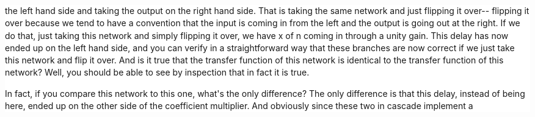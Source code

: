   <span m='1076750'>the</span> <span m='1076810'>left</span> <span m='1077110'>hand</span>
  <span m='1077380'>side</span> <span m='1078550'>and</span> <span m='1078670'>taking</span>
  <span m='1079060'>the</span> <span m='1079180'>output</span> <span m='1079900'>on</span>
  <span m='1080050'>the</span> <span m='1080140'>right</span> <span m='1080350'>hand</span>
  <span m='1080620'>side.</span> <span m='1080980'>That</span> <span m='1081160'>is</span>
  <span m='1081640'>taking</span> <span m='1082030'>the</span> <span m='1082120'>same</span>
  <span m='1082420'>network</span> <span m='1082840'>and</span> <span m='1082930'>just</span>
  <span m='1083110'>flipping</span> <span m='1083530'>it</span> <span m='1083620'>over--</span>
  <span m='1084010'>flipping</span> <span m='1084370'>it</span> <span m='1084430'>over</span>
  <span m='1084730'>because</span> <span m='1085660'>we</span> <span m='1085780'>tend</span>
  <span m='1086020'>to</span> <span m='1086140'>have</span> <span m='1086350'>a</span>
  <span m='1086410'>convention</span> <span m='1086980'>that</span> <span m='1087100'>the</span>
  <span m='1087250'>input</span> <span m='1087550'>is</span> <span m='1087670'>coming</span>
  <span m='1088000'>in</span> <span m='1088120'>from</span> <span m='1088300'>the</span>
  <span m='1088390'>left</span> <span m='1089110'>and</span> <span m='1089230'>the</span>
  <span m='1089320'>output</span> <span m='1089860'>is</span> <span m='1089980'>going</span>
  <span m='1090310'>out</span> <span m='1090490'>at</span> <span m='1090580'>the</span>
  <span m='1090700'>right.</span> <span m='1092320'>If</span> <span m='1092440'>we</span>
  <span m='1092560'>do</span> <span m='1092800'>that,</span> <span m='1093520'>just</span>
  <span m='1093730'>taking</span> <span m='1094090'>this</span> <span m='1094300'>network</span>
  <span m='1094990'>and</span> <span m='1095230'>simply</span> <span m='1095590'>flipping</span>
  <span m='1096130'>it</span> <span m='1096220'>over,</span> <span m='1097270'>we</span>
  <span m='1097420'>have</span> <span m='1097840'>x</span> <span m='1098200'>of n</span>
  <span m='1098410'>coming</span> <span m='1098770'>in</span> <span m='1099880'>through</span>
  <span m='1100140'>a</span> <span m='1100300'>unity</span> <span m='1100690'>gain.</span>
  <span m='1101860'>This</span> <span m='1102070'>delay</span> <span m='1102490'>has</span>
  <span m='1102610'>now</span> <span m='1102880'>ended</span> <span m='1103150'>up</span>
  <span m='1103510'>on</span> <span m='1103720'>the</span> <span m='1103810'>left</span>
  <span m='1104080'>hand</span> <span m='1104320'>side,</span> <span m='1105380'>and</span>
  <span m='1105640'>you</span> <span m='1105790'>can</span> <span m='1105940'>verify</span>
  <span m='1106810'>in</span> <span m='1106900'>a</span> <span m='1106960'>straightforward</span>
  <span m='1107620'>way</span> <span m='1107890'>that</span> <span m='1108040'>these</span>
  <span m='1108220'>branches</span> <span m='1108910'>are</span> <span m='1109060'>now</span>
  <span m='1109390'>correct</span> <span m='1109900'>if</span> <span m='1110020'>we</span>
  <span m='1110110'>just</span> <span m='1110290'>take</span> <span m='1110500'>this</span>
  <span m='1110680'>network</span> <span m='1111070'>and</span> <span m='1111160'>flip</span>
  <span m='1111430'>it</span> <span m='1111520'>over.</span> <span m='1112810'>And</span>
  <span m='1113800'>is</span> <span m='1113980'>it</span> <span m='1114100'>true</span>
  <span m='1114970'>that</span> <span m='1115210'>the</span> <span m='1115330'>transfer</span>
  <span m='1115810'>function</span> <span m='1116200'>of</span> <span m='1116320'>this</span>
  <span m='1116550'>network</span> <span m='1117670'>is</span> <span m='1117910'>identical</span>
  <span m='1118480'>to</span> <span m='1118600'>the</span> <span m='1118720'>transfer</span>
  <span m='1119140'>function</span> <span m='1119530'>of</span> <span m='1119620'>this</span>
  <span m='1119830'>network?</span> <span m='1122160'>Well,</span> <span m='1122550'>you</span>
  <span m='1122640'>should</span> <span m='1122880'>be</span> <span m='1123030'>able</span>
  <span m='1123300'>to</span> <span m='1123420'>see</span> <span m='1123750'>by</span>
  <span m='1123960'>inspection</span> <span m='1124530'>that</span> <span m='1124680'>in</span>
  <span m='1124800'>fact</span> <span m='1125120'>it</span> <span m='1125220'>is</span>
  <span m='1125400'>true.</span> </p><p><span m='1126400'>In</span> <span m='1126500'>fact,</span>
  <span m='1126850'>if</span> <span m='1126900'>you</span> <span m='1126990'>compare</span>
  <span m='1127470'>this</span> <span m='1127710'>network</span> <span m='1128130'>to</span>
  <span m='1128280'>this</span> <span m='1128520'>one,</span> <span m='1129360'>what's</span>
  <span m='1129600'>the</span> <span m='1129720'>only</span> <span m='1129930'>difference?</span>
  <span m='1130750'>The</span> <span m='1130850'>only</span> <span m='1130980'>difference</span>
  <span m='1131360'>is</span> <span m='1131610'>that</span> <span m='1131790'>this</span>
  <span m='1132030'>delay,</span> <span m='1133110'>instead</span> <span m='1133440'>of</span>
  <span m='1133530'>being</span> <span m='1133860'>here,</span> <span m='1134850'>ended</span>
  <span m='1135180'>up</span> <span m='1135480'>on</span> <span m='1135660'>the</span>
  <span m='1135780'>other</span> <span m='1135960'>side</span> <span m='1136470'>of</span>
  <span m='1136590'>the</span> <span m='1136680'>coefficient</span> <span m='1137640'>multiplier.</span>
  <span m='1138810'>And</span> <span m='1138930'>obviously</span> <span m='1140310'>since</span>
  <span m='1140970'>these</span> <span m='1141270'>two</span> <span m='1141480'>in</span>
  <span m='1141570'>cascade</span> <span m='1142320'>implement</span> <span m='1142890'>a</span>